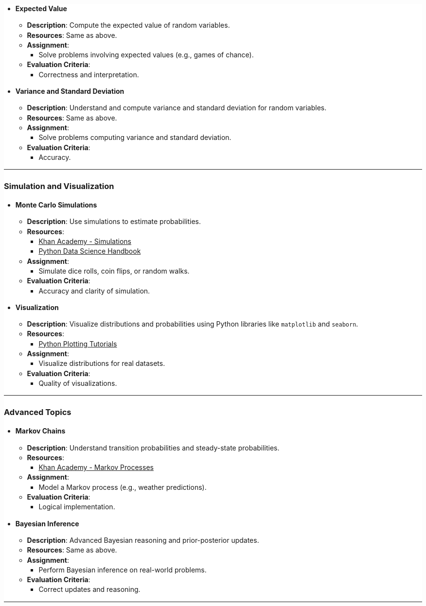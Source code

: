 - **Expected Value**
  - **Description**: Compute the expected value of random variables.
  - **Resources**: Same as above.
  - **Assignment**:
    - Solve problems involving expected values (e.g., games of chance).
  - **Evaluation Criteria**:
    - Correctness and interpretation.

- **Variance and Standard Deviation**
  - **Description**: Understand and compute variance and standard deviation for random variables.
  - **Resources**: Same as above.
  - **Assignment**:
    - Solve problems computing variance and standard deviation.
  - **Evaluation Criteria**:
    - Accuracy.

---

### Simulation and Visualization
- **Monte Carlo Simulations**
  - **Description**: Use simulations to estimate probabilities.
  - **Resources**:
    - [Khan Academy - Simulations](https://www.khanacademy.org/)
    - [Python Data Science Handbook](https://jakevdp.github.io/PythonDataScienceHandbook/)
  - **Assignment**:
    - Simulate dice rolls, coin flips, or random walks.
  - **Evaluation Criteria**:
    - Accuracy and clarity of simulation.

- **Visualization**
  - **Description**: Visualize distributions and probabilities using Python libraries like `matplotlib` and `seaborn`.
  - **Resources**:
    - [Python Plotting Tutorials](https://matplotlib.org/stable/tutorials/index.html)
  - **Assignment**:
    - Visualize distributions for real datasets.
  - **Evaluation Criteria**:
    - Quality of visualizations.

---

### Advanced Topics
- **Markov Chains**
  - **Description**: Understand transition probabilities and steady-state probabilities.
  - **Resources**:
    - [Khan Academy - Markov Processes](https://www.khanacademy.org/)
  - **Assignment**:
    - Model a Markov process (e.g., weather predictions).
  - **Evaluation Criteria**:
    - Logical implementation.

- **Bayesian Inference**
  - **Description**: Advanced Bayesian reasoning and prior-posterior updates.
  - **Resources**: Same as above.
  - **Assignment**:
    - Perform Bayesian inference on real-world problems.
  - **Evaluation Criteria**:
    - Correct updates and reasoning.

---